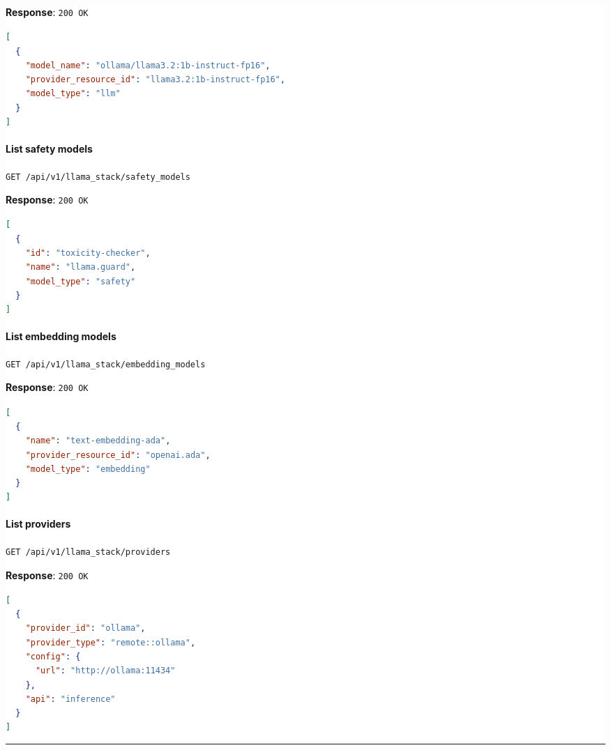 **Response**: `200 OK`
```json
[
  {
    "model_name": "ollama/llama3.2:1b-instruct-fp16",
    "provider_resource_id": "llama3.2:1b-instruct-fp16",
    "model_type": "llm"
  }
]
```

#### List safety models
```http
GET /api/v1/llama_stack/safety_models
```

**Response**: `200 OK`
```json
[
  {
    "id": "toxicity-checker",
    "name": "llama.guard",
    "model_type": "safety"
  }
]
```

#### List embedding models
```http
GET /api/v1/llama_stack/embedding_models
```

**Response**: `200 OK`
```json
[
  {
    "name": "text-embedding-ada",
    "provider_resource_id": "openai.ada",
    "model_type": "embedding"
  }
]
```

#### List providers
```http
GET /api/v1/llama_stack/providers
```

**Response**: `200 OK`
```json
[
  {
    "provider_id": "ollama",
    "provider_type": "remote::ollama",
    "config": {
      "url": "http://ollama:11434"
    },
    "api": "inference"
  }
]
```

---